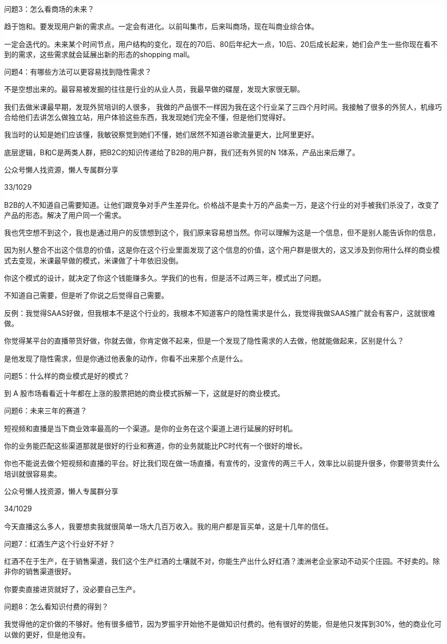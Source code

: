 问题3：怎么看商场的未来？

趋于饱和。要发现用户新的需求点。一定会有进化。以前叫集市，后来叫商场，现在叫商业综合体。

一定会迭代的。未来某个时间节点，用户结构的变化，现在的70后、80后年纪大一点，10后、20后成长起来，她们会产生一些你现在看不到的需求，这些需求就会延展出新的形态的shopping mall。

问题4：有哪些方法可以更容易找到隐性需求？

不是空想出来的。最容易被发掘的往往是行业的从业人员，我最早做的碟屋，发现大家很无聊。

我们去做米课最早期，发现外贸培训的人很多，  我做的产品很不一样因为我在这个行业呆了三四个月时间。我接触了很多的外贸人，机缘巧合给他们去讲怎么做独立站，用户体验这些东西，我发现她们完全不懂，但是他们觉得好。

我当时的认知是她们应该懂，我敏锐察觉到她们不懂，她们居然不知道谷歌流量更大，比阿里更好。

底层逻辑，B和C是两类人群，把B2C的知识传递给了B2B的用户群，我们还有外贸的N 1体系，产品出来后爆了。

公众号懒人找资源，懒人专属群分享

33/1029

B2B的人不知道自己需要知道。让他们跟竞争对手产生差异化。价格战不是卖十万的产品卖一万，是这个行业的对手被我们杀没了，改变了产品的形态。解决了用户同一个需求。

我也凭空想不到这个，我也是通过用户的反馈想到这个，我们原来容易想当然。你可以理解为这是一个信息，但不是别人能告诉你的信息，

因为别人整合不出这个信息的价值，这是你在这个行业里面发现了这个信息的价值，这个用户群是很大的，这又涉及到你用什么样的商业模式去变现，米课最早做的模式，米课做了十年依旧没倒。

你这个模式的设计，就决定了你这个钱能赚多久。学我们的也有，但是活不过两三年，模式出了问题。

不知道自己需要，但是听了你说之后觉得自己需要。

反例：我觉得SAAS好做，但我根本不是这个行业的，我根本不知道客户的隐性需求是什么，我觉得我做SAAS推广就会有客户，这就很难做。

你觉得某平台的直播带货好做，你就去做，你肯定做不起来，但是一个发现了隐性需求的人去做，他就能做起来，区别是什么？

是他发现了隐性需求，但是你通过他表象的动作，你看不出来那个点是什么。

问题5：什么样的商业模式是好的模式？

到 A 股市场看看近十年都在上涨的股票把她的商业模式拆解一下，这就是好的商业模式。

问题6：未来三年的赛道？

短视频和直播是当下商业效率最高的一个渠道。是你的业务在这个渠道上进行延展的好时机。

你的业务能匹配这些渠道那就是很好的行业和赛道，你的业务就能比PC时代有一个很好的增长。

你也不能说去做个短视频和直播的平台。好比我们现在做一场直播，有宣传的，没宣传的两三千人，效率比以前提升很多，你要带货卖什么培训就很容易卖。

公众号懒人找资源，懒人专属群分享

34/1029

今天直播这么多人，我要想卖我就很简单一场大几百万收入。我的用户都是盲买单，这是十几年的信任。

问题7：红酒生产这个行业好不好？

红酒不在于生产，在于销售渠道，我们这个生产红酒的土壤就不对，你能生产出什么好红酒？澳洲老企业家动不动买个庄园。不好卖的。除非你的销售渠道很好。

你要卖直接进货就好了，没必要自己生产。

问题8：怎么看知识付费的得到？

我觉得他的定价做的不够好。他有很多细节，因为罗振宇开始他不是做知识付费的。他有很好的势能，但是他只发挥到30%，他的商业化可以做的更好，但是他没有。
